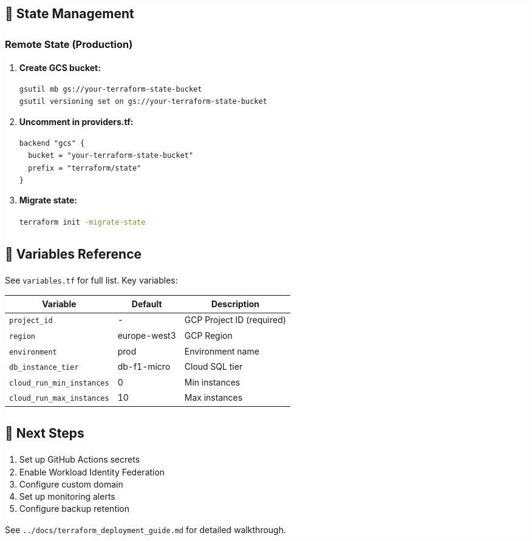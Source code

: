 ## 🔄 State Management

### Remote State (Production)

1. **Create GCS bucket:**

   ```bash
   gsutil mb gs://your-terraform-state-bucket
   gsutil versioning set on gs://your-terraform-state-bucket
   ```

2. **Uncomment in providers.tf:**

   ```hcl
   backend "gcs" {
     bucket = "your-terraform-state-bucket"
     prefix = "terraform/state"
   }
   ```

3. **Migrate state:**
   ```bash
   terraform init -migrate-state
   ```

## 📝 Variables Reference

See `variables.tf` for full list. Key variables:

| Variable                  | Default      | Description               |
| ------------------------- | ------------ | ------------------------- |
| `project_id`              | -            | GCP Project ID (required) |
| `region`                  | europe-west3 | GCP Region                |
| `environment`             | prod         | Environment name          |
| `db_instance_tier`        | db-f1-micro  | Cloud SQL tier            |
| `cloud_run_min_instances` | 0            | Min instances             |
| `cloud_run_max_instances` | 10           | Max instances             |

## 🔗 Next Steps

1. Set up GitHub Actions secrets
2. Enable Workload Identity Federation
3. Configure custom domain
4. Set up monitoring alerts
5. Configure backup retention

See `../docs/terraform_deployment_guide.md` for detailed walkthrough.
